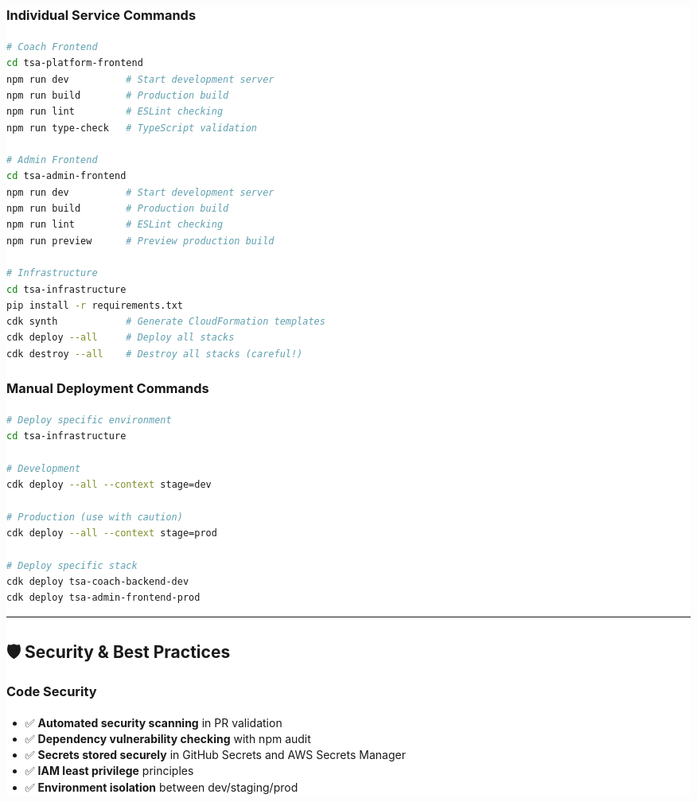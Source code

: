 ### **Individual Service Commands**

```bash
# Coach Frontend
cd tsa-platform-frontend
npm run dev          # Start development server
npm run build        # Production build
npm run lint         # ESLint checking
npm run type-check   # TypeScript validation

# Admin Frontend
cd tsa-admin-frontend
npm run dev          # Start development server
npm run build        # Production build
npm run lint         # ESLint checking
npm run preview      # Preview production build

# Infrastructure
cd tsa-infrastructure
pip install -r requirements.txt
cdk synth            # Generate CloudFormation templates
cdk deploy --all     # Deploy all stacks
cdk destroy --all    # Destroy all stacks (careful!)
```

### **Manual Deployment Commands**

```bash
# Deploy specific environment
cd tsa-infrastructure

# Development
cdk deploy --all --context stage=dev

# Production (use with caution)
cdk deploy --all --context stage=prod

# Deploy specific stack
cdk deploy tsa-coach-backend-dev
cdk deploy tsa-admin-frontend-prod
```

---

## 🛡️ **Security & Best Practices**

### **Code Security**

- ✅ **Automated security scanning** in PR validation
- ✅ **Dependency vulnerability checking** with npm audit
- ✅ **Secrets stored securely** in GitHub Secrets and AWS Secrets Manager
- ✅ **IAM least privilege** principles
- ✅ **Environment isolation** between dev/staging/prod
